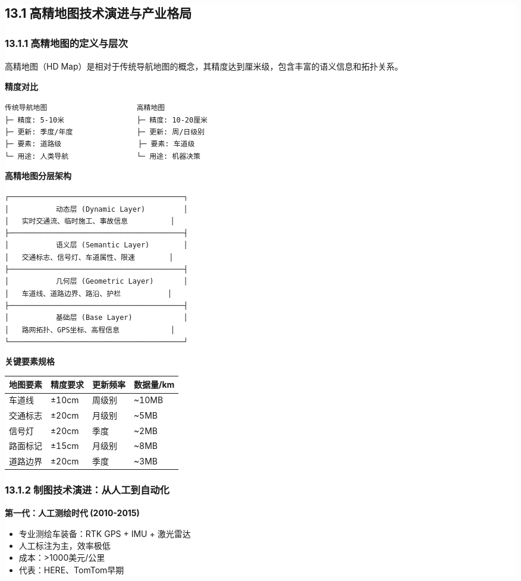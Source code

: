 
## 13.1 高精地图技术演进与产业格局

### 13.1.1 高精地图的定义与层次

高精地图（HD Map）是相对于传统导航地图的概念，其精度达到厘米级，包含丰富的语义信息和拓扑关系。

**精度对比**
```
传统导航地图                     高精地图
├─ 精度: 5-10米                 ├─ 精度: 10-20厘米
├─ 更新: 季度/年度               ├─ 更新: 周/日级别
├─ 要素: 道路级                  ├─ 要素: 车道级
└─ 用途: 人类导航                └─ 用途: 机器决策
```

**高精地图分层架构**
```
┌─────────────────────────────────────────┐
│           动态层 (Dynamic Layer)         │
│   实时交通流、临时施工、事故信息          │
├─────────────────────────────────────────┤
│           语义层 (Semantic Layer)        │
│   交通标志、信号灯、车道属性、限速        │
├─────────────────────────────────────────┤
│           几何层 (Geometric Layer)       │
│   车道线、道路边界、路沿、护栏           │
├─────────────────────────────────────────┤
│           基础层 (Base Layer)            │
│   路网拓扑、GPS坐标、高程信息            │
└─────────────────────────────────────────┘
```

**关键要素规格**

| 地图要素 | 精度要求 | 更新频率 | 数据量/km |
|---------|---------|----------|-----------|
| 车道线 | ±10cm | 周级别 | ~10MB |
| 交通标志 | ±20cm | 月级别 | ~5MB |
| 信号灯 | ±20cm | 季度 | ~2MB |
| 路面标记 | ±15cm | 月级别 | ~8MB |
| 道路边界 | ±20cm | 季度 | ~3MB |

### 13.1.2 制图技术演进：从人工到自动化

**第一代：人工测绘时代 (2010-2015)**
- 专业测绘车装备：RTK GPS + IMU + 激光雷达
- 人工标注为主，效率极低
- 成本：>1000美元/公里
- 代表：HERE、TomTom早期
